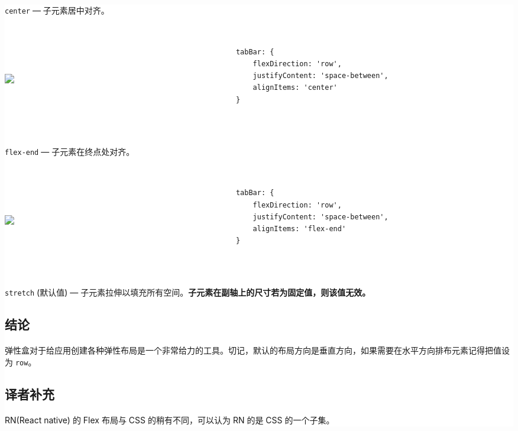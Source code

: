`center` — 子元素居中对齐。

<div>
	<img src='http://rationalappdev.com/wp-content/uploads/2016/10/align-center-1.png' width='40%' style='display: inline-block;'/>
	<pre style='display: inline-block; width: 40%; margin-left: 5%; vertical-align: middle;'>
		<code>
tabBar: {
	flexDirection: 'row',
	justifyContent: 'space-between',
	alignItems: 'center'
}
		</code>
	</pre>
</div>

`flex-end` — 子元素在终点处对齐。

<div>
	<img src='http://rationalappdev.com/wp-content/uploads/2016/10/align-flex-end-1.png' width='40%' style='display: inline-block;'/>
	<pre style='display: inline-block; width: 40%; margin-left: 5%; vertical-align: middle;'>
		<code>
tabBar: {
	flexDirection: 'row',
	justifyContent: 'space-between',
	alignItems: 'flex-end'
}
		</code>
	</pre>
</div>

`stretch` (默认值) — 子元素拉伸以填充所有空间。**子元素在副轴上的尺寸若为固定值，则该值无效。**

## 结论

弹性盒对于给应用创建各种弹性布局是一个非常给力的工具。切记，默认的布局方向是垂直方向，如果需要在水平方向排布元素记得把值设为 `row`。

## 译者补充

RN(React native) 的 Flex 布局与 CSS 的稍有不同，可以认为 RN 的是 CSS 的一个子集。
